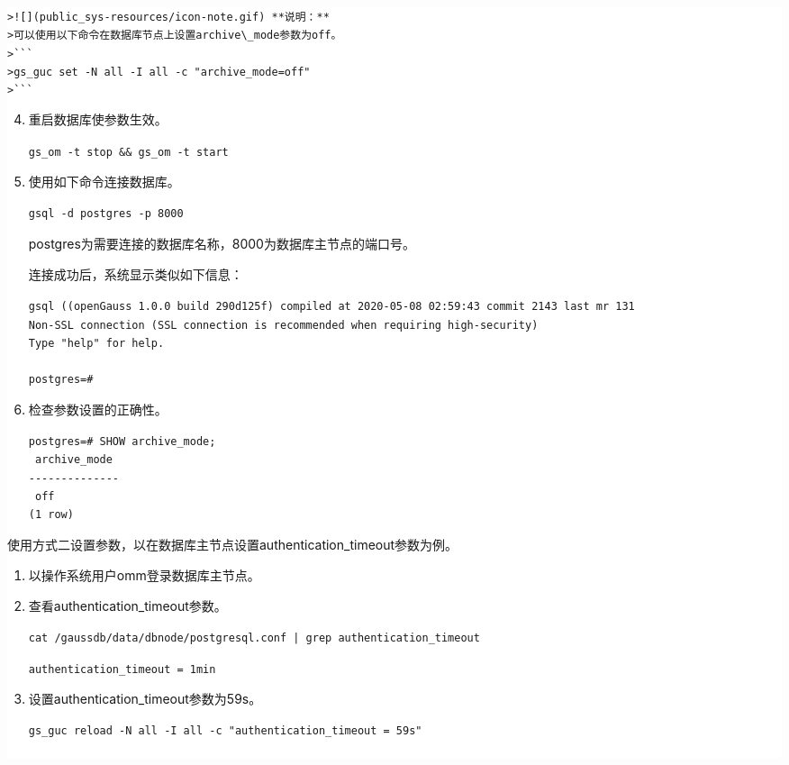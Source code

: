    >![](public_sys-resources/icon-note.gif) **说明：**   
    >可以使用以下命令在数据库节点上设置archive\_mode参数为off。  
    >```  
    >gs_guc set -N all -I all -c "archive_mode=off"  
    >```

4.  重启数据库使参数生效。

    ```
    gs_om -t stop && gs_om -t start
    ```

5.  使用如下命令连接数据库。

    ```
    gsql -d postgres -p 8000
    ```

    postgres为需要连接的数据库名称，8000为数据库主节点的端口号。

    连接成功后，系统显示类似如下信息：

    ```
    gsql ((openGauss 1.0.0 build 290d125f) compiled at 2020-05-08 02:59:43 commit 2143 last mr 131
    Non-SSL connection (SSL connection is recommended when requiring high-security)
    Type "help" for help.
    
    postgres=#
    ```

6.  检查参数设置的正确性。

    ```
    postgres=# SHOW archive_mode;
     archive_mode
    --------------
     off
    (1 row)
    ```


使用方式二设置参数，以在数据库主节点设置authentication\_timeout参数为例。

1.  以操作系统用户omm登录数据库主节点。
2.  查看authentication\_timeout参数。

    ```
    cat /gaussdb/data/dbnode/postgresql.conf | grep authentication_timeout
    ```

    ```
    authentication_timeout = 1min
    ```

3.  设置authentication\_timeout参数为59s。

    ```
    gs_guc reload -N all -I all -c "authentication_timeout = 59s"
    